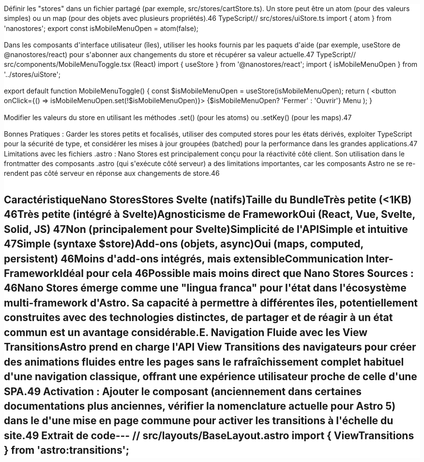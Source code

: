 Définir les "stores" dans un fichier partagé (par exemple, src/stores/cartStore.ts). Un store peut être un atom (pour des valeurs simples) ou un map (pour des objets avec plusieurs propriétés).46
TypeScript// src/stores/uiStore.ts
import { atom } from 'nanostores';
export const isMobileMenuOpen = atom(false);


Dans les composants d'interface utilisateur (îles), utiliser les hooks fournis par les paquets d'aide (par exemple, useStore de @nanostores/react) pour s'abonner aux changements du store et récupérer sa valeur actuelle.47
TypeScript// src/components/MobileMenuToggle.tsx (React)
import { useStore } from '@nanostores/react';
import { isMobileMenuOpen } from '../stores/uiStore';

export default function MobileMenuToggle() {
const $isMobileMenuOpen = useStore(isMobileMenuOpen);
return (
<button onClick={() => isMobileMenuOpen.set(!$isMobileMenuOpen)}>
{$isMobileMenuOpen? 'Fermer' : 'Ouvrir'} Menu
</button>
);
}


Modifier les valeurs du store en utilisant les méthodes .set() (pour les atoms) ou .setKey() (pour les maps).47


Bonnes Pratiques : Garder les stores petits et focalisés, utiliser des computed stores pour les états dérivés, exploiter TypeScript pour la sécurité de type, et considérer les mises à jour groupées (batched) pour la performance dans les grandes applications.47
Limitations avec les fichiers .astro : Nano Stores est principalement conçu pour la réactivité côté client. Son utilisation dans le frontmatter des composants .astro (qui s'exécute côté serveur) a des limitations importantes, car les composants Astro ne se re-rendent pas côté serveur en réponse aux changements de store.46

CaractéristiqueNano StoresStores Svelte (natifs)Taille du BundleTrès petite (<1KB) 46Très petite (intégré à Svelte)Agnosticisme de FrameworkOui (React, Vue, Svelte, Solid, JS) 47Non (principalement pour Svelte)Simplicité de l'APISimple et intuitive 47Simple (syntaxe $store)Add-ons (objets, async)Oui (maps, computed, persistent) 46Moins d'add-ons intégrés, mais extensibleCommunication Inter-FrameworkIdéal pour cela 46Possible mais moins direct que Nano Stores
Sources : 46Nano Stores émerge comme une "lingua franca" pour l'état dans l'écosystème multi-framework d'Astro. Sa capacité à permettre à différentes îles, potentiellement construites avec des technologies distinctes, de partager et de réagir à un état commun est un avantage considérable.E. Navigation Fluide avec les View TransitionsAstro prend en charge l'API View Transitions des navigateurs pour créer des animations fluides entre les pages sans le rafraîchissement complet habituel d'une navigation classique, offrant une expérience utilisateur proche de celle d'une SPA.49
Activation : Ajouter le composant <ViewTransitions /> (anciennement <ClientRouter /> dans certaines documentations plus anciennes, vérifier la nomenclature actuelle pour Astro 5) dans le <head> d'une mise en page commune pour activer les transitions à l'échelle du site.49
Extrait de code---
// src/layouts/BaseLayout.astro
import { ViewTransitions } from 'astro:transitions';
---
<html lang="fr">
  <head>
    <ViewTransitions />
    </head>
  <body>
    <slot />
  </body>
</html>
